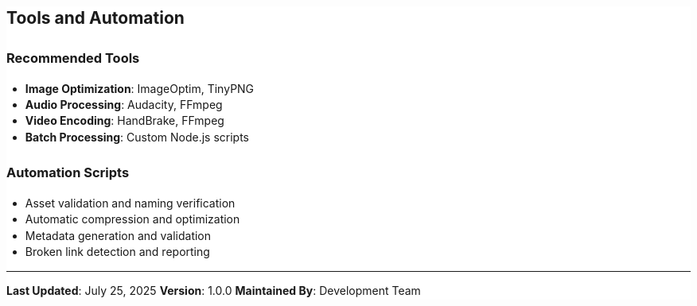 ## Tools and Automation

### Recommended Tools
- **Image Optimization**: ImageOptim, TinyPNG
- **Audio Processing**: Audacity, FFmpeg
- **Video Encoding**: HandBrake, FFmpeg
- **Batch Processing**: Custom Node.js scripts

### Automation Scripts
- Asset validation and naming verification
- Automatic compression and optimization
- Metadata generation and validation
- Broken link detection and reporting

---

**Last Updated**: July 25, 2025
**Version**: 1.0.0
**Maintained By**: Development Team
